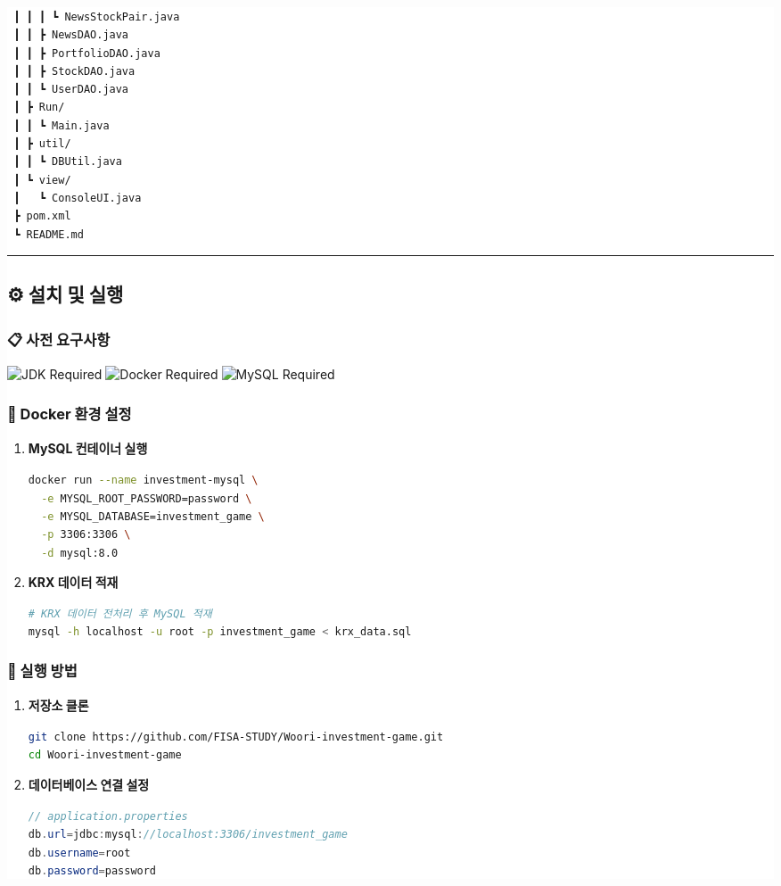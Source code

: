 ```
 ┃ ┃ ┃ ┗ NewsStockPair.java
 ┃ ┃ ┣ NewsDAO.java
 ┃ ┃ ┣ PortfolioDAO.java
 ┃ ┃ ┣ StockDAO.java
 ┃ ┃ ┗ UserDAO.java
 ┃ ┣ Run/
 ┃ ┃ ┗ Main.java
 ┃ ┣ util/
 ┃ ┃ ┗ DBUtil.java
 ┃ ┗ view/
 ┃   ┗ ConsoleUI.java
 ┣ pom.xml
 ┗ README.md
```

---

## ⚙️ 설치 및 실행

### 📋 사전 요구사항
![JDK Required](https://img.shields.io/badge/Required-JDK_17+-007396?style=flat-square&logo=java&logoColor=white)
![Docker Required](https://img.shields.io/badge/Required-Docker-2496ED?style=flat-square&logo=docker&logoColor=white)
![MySQL Required](https://img.shields.io/badge/Required-MySQL-4479A1?style=flat-square&logo=mysql&logoColor=white)

### 🐳 Docker 환경 설정

1. **MySQL 컨테이너 실행**
   ```bash
   docker run --name investment-mysql \
     -e MYSQL_ROOT_PASSWORD=password \
     -e MYSQL_DATABASE=investment_game \
     -p 3306:3306 \
     -d mysql:8.0
   ```

2. **KRX 데이터 적재**
   ```bash
   # KRX 데이터 전처리 후 MySQL 적재
   mysql -h localhost -u root -p investment_game < krx_data.sql
   ```

### 🔧 실행 방법

1. **저장소 클론**
   ```bash
   git clone https://github.com/FISA-STUDY/Woori-investment-game.git
   cd Woori-investment-game
   ```

2. **데이터베이스 연결 설정**
   ```java
   // application.properties
   db.url=jdbc:mysql://localhost:3306/investment_game
   db.username=root
   db.password=password
   ```
